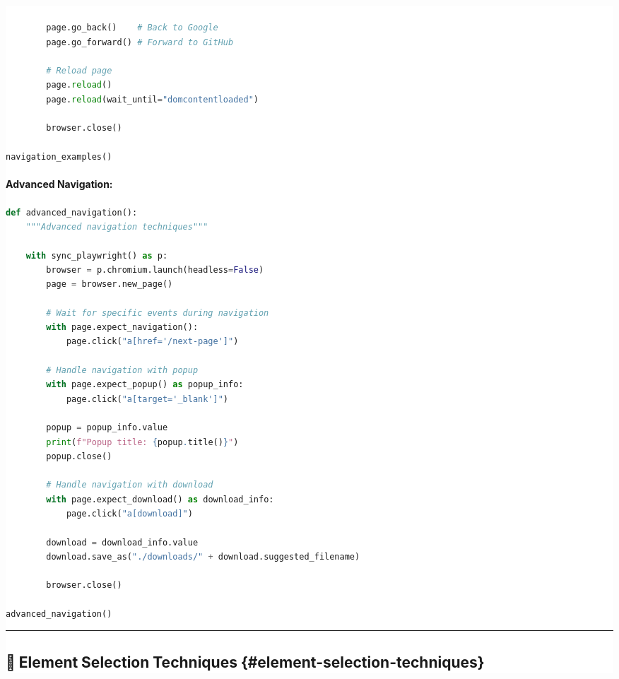 ```python
        
        page.go_back()    # Back to Google
        page.go_forward() # Forward to GitHub
        
        # Reload page
        page.reload()
        page.reload(wait_until="domcontentloaded")
        
        browser.close()

navigation_examples()
```

#### **Advanced Navigation:**
```python
def advanced_navigation():
    """Advanced navigation techniques"""
    
    with sync_playwright() as p:
        browser = p.chromium.launch(headless=False)
        page = browser.new_page()
        
        # Wait for specific events during navigation
        with page.expect_navigation():
            page.click("a[href='/next-page']")
        
        # Handle navigation with popup
        with page.expect_popup() as popup_info:
            page.click("a[target='_blank']")
        
        popup = popup_info.value
        print(f"Popup title: {popup.title()}")
        popup.close()
        
        # Handle navigation with download
        with page.expect_download() as download_info:
            page.click("a[download]")
        
        download = download_info.value
        download.save_as("./downloads/" + download.suggested_filename)
        
        browser.close()

advanced_navigation()
```

---

## 🎯 Element Selection Techniques {#element-selection-techniques}
